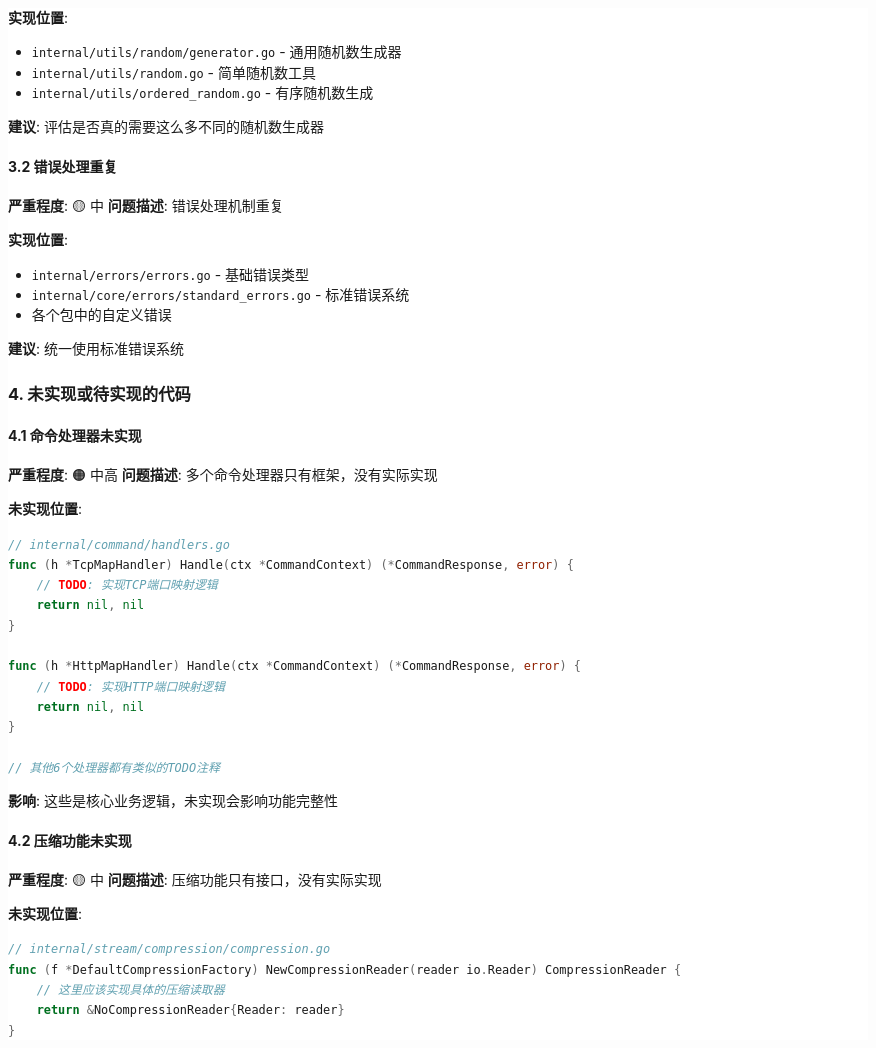 **实现位置**:
- `internal/utils/random/generator.go` - 通用随机数生成器
- `internal/utils/random.go` - 简单随机数工具
- `internal/utils/ordered_random.go` - 有序随机数生成

**建议**: 评估是否真的需要这么多不同的随机数生成器

#### 3.2 错误处理重复
**严重程度**: 🟡 中
**问题描述**: 错误处理机制重复

**实现位置**:
- `internal/errors/errors.go` - 基础错误类型
- `internal/core/errors/standard_errors.go` - 标准错误系统
- 各个包中的自定义错误

**建议**: 统一使用标准错误系统

### 4. 未实现或待实现的代码

#### 4.1 命令处理器未实现
**严重程度**: 🟠 中高
**问题描述**: 多个命令处理器只有框架，没有实际实现

**未实现位置**:
```go
// internal/command/handlers.go
func (h *TcpMapHandler) Handle(ctx *CommandContext) (*CommandResponse, error) {
    // TODO: 实现TCP端口映射逻辑
    return nil, nil
}

func (h *HttpMapHandler) Handle(ctx *CommandContext) (*CommandResponse, error) {
    // TODO: 实现HTTP端口映射逻辑
    return nil, nil
}

// 其他6个处理器都有类似的TODO注释
```

**影响**: 这些是核心业务逻辑，未实现会影响功能完整性

#### 4.2 压缩功能未实现
**严重程度**: 🟡 中
**问题描述**: 压缩功能只有接口，没有实际实现

**未实现位置**:
```go
// internal/stream/compression/compression.go
func (f *DefaultCompressionFactory) NewCompressionReader(reader io.Reader) CompressionReader {
    // 这里应该实现具体的压缩读取器
    return &NoCompressionReader{Reader: reader}
}
```
